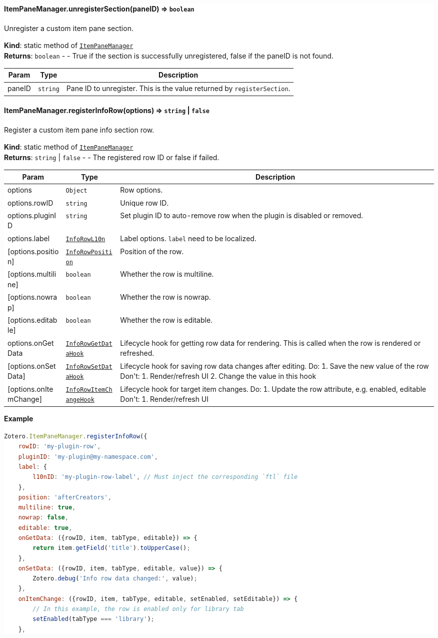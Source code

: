 #### ItemPaneManager.unregisterSection(paneID) ⇒ <code>boolean</code>
Unregister a custom item pane section.

**Kind**: static method of [<code>ItemPaneManager</code>](#Zotero.ItemPaneManager)  
**Returns**: <code>boolean</code> - - True if the section is successfully unregistered, false if the paneID is not found.  

| Param | Type | Description |
| --- | --- | --- |
| paneID | <code>string</code> | Pane ID to unregister. This is the value returned by `registerSection`. |

<a name="Zotero.ItemPaneManager.registerInfoRow"></a>

#### ItemPaneManager.registerInfoRow(options) ⇒ <code>string</code> \| <code>false</code>
Register a custom item pane info section row.

**Kind**: static method of [<code>ItemPaneManager</code>](#Zotero.ItemPaneManager)  
**Returns**: <code>string</code> \| <code>false</code> - - The registered row ID or false if failed.  

| Param | Type | Description |
| --- | --- | --- |
| options | <code>Object</code> | Row options. |
| options.rowID | <code>string</code> | Unique row ID. |
| options.pluginID | <code>string</code> | Set plugin ID to auto-remove row when the plugin is disabled or removed. |
| options.label | [<code>InfoRowL10n</code>](#InfoRowL10n) | Label options. `label` need to be localized. |
| [options.position] | [<code>InfoRowPosition</code>](#InfoRowPosition) | Position of the row. |
| [options.multiline] | <code>boolean</code> | Whether the row is multiline. |
| [options.nowrap] | <code>boolean</code> | Whether the row is nowrap. |
| [options.editable] | <code>boolean</code> | Whether the row is editable. |
| options.onGetData | [<code>InfoRowGetDataHook</code>](#InfoRowGetDataHook) | Lifecycle hook for getting row data for rendering. This is called when the row is rendered or refreshed. |
| [options.onSetData] | [<code>InfoRowSetDataHook</code>](#InfoRowSetDataHook) | Lifecycle hook for saving row data changes after editing. Do: 1. Save the new value of the row Don't: 1. Render/refresh UI 2. Change the value in this hook |
| [options.onItemChange] | [<code>InfoRowItemChangeHook</code>](#InfoRowItemChangeHook) | Lifecycle hook for target item changes. Do: 1. Update the row attribute, e.g. enabled, editable Don't: 1. Render/refresh UI |

**Example**  
```javascript
Zotero.ItemPaneManager.registerInfoRow({
	rowID: 'my-plugin-row',
	pluginID: 'my-plugin@my-namespace.com',
	label: {
		l10nID: 'my-plugin-row-label', // Must inject the corresponding `ftl` file
	},
	position: 'afterCreators',
	multiline: true,
	nowrap: false,
	editable: true,
	onGetData: ({rowID, item, tabType, editable}) => {
		return item.getField('title').toUpperCase();
	},
	onSetData: ({rowID, item, tabType, editable, value}) => {
		Zotero.debug('Info row data changed:', value);
	},
	onItemChange: ({rowID, item, tabType, editable, setEnabled, setEditable}) => {
		// In this example, the row is enabled only for library tab
		setEnabled(tabType === 'library');
	},
```